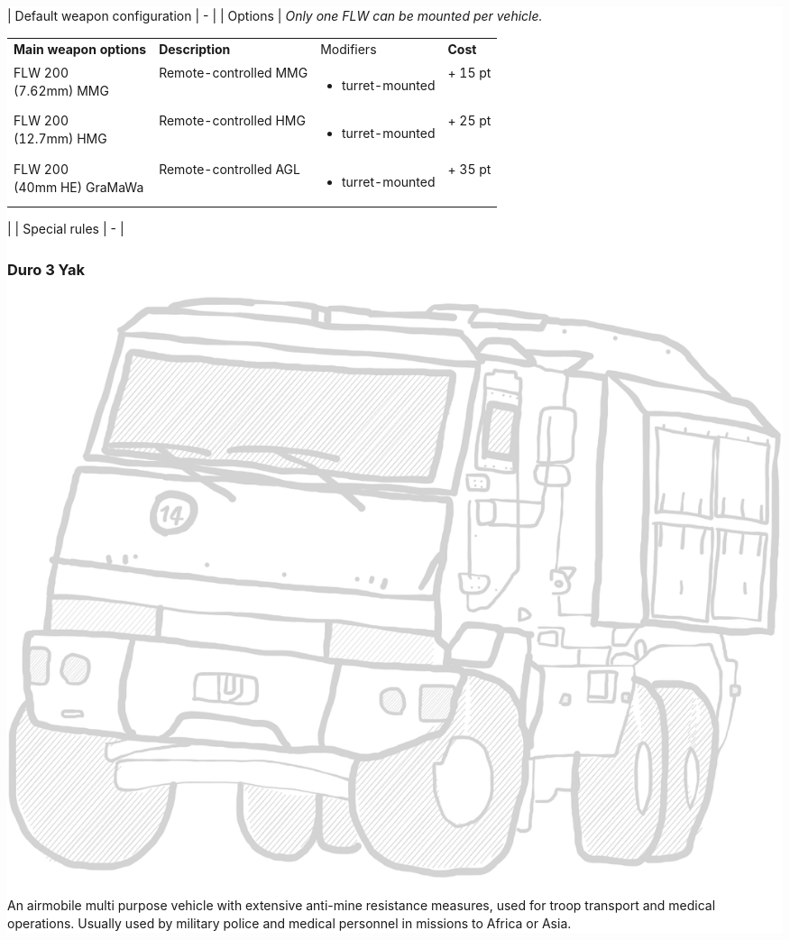 | Default weapon configuration | - |
| Options | _Only one FLW can be mounted per vehicle._<table><tr><td><b>Main weapon options</td><td><b>Description</td><td>Modifiers</td><td><b>Cost</b></td></tr><tr><td>FLW 200<br>(7.62mm) MMG</td><td>Remote-controlled MMG</td><td><ul><li>turret-mounted</li></ul></td><td>+ 15 pt</td></tr><tr><td>FLW 200<br>(12.7mm) HMG</td><td>Remote-controlled HMG</td><td><ul><li>turret-mounted</li></ul></td><td>+ 25 pt</td></tr><tr><td>FLW 200<br>(40mm HE) GraMaWa</td><td>Remote-controlled AGL</td><td><ul><li>turret-mounted</li></ul></td><td>+ 35 pt</td></tr></table>|
| Special rules | - |

### Duro 3 Yak

![duro 3 yak](/factions/ressources/yak.excalidraw.png)

An airmobile multi purpose vehicle with extensive anti-mine resistance measures,
used for troop transport and medical operations. Usually used by military police
and medical personnel in missions to Africa or Asia.
